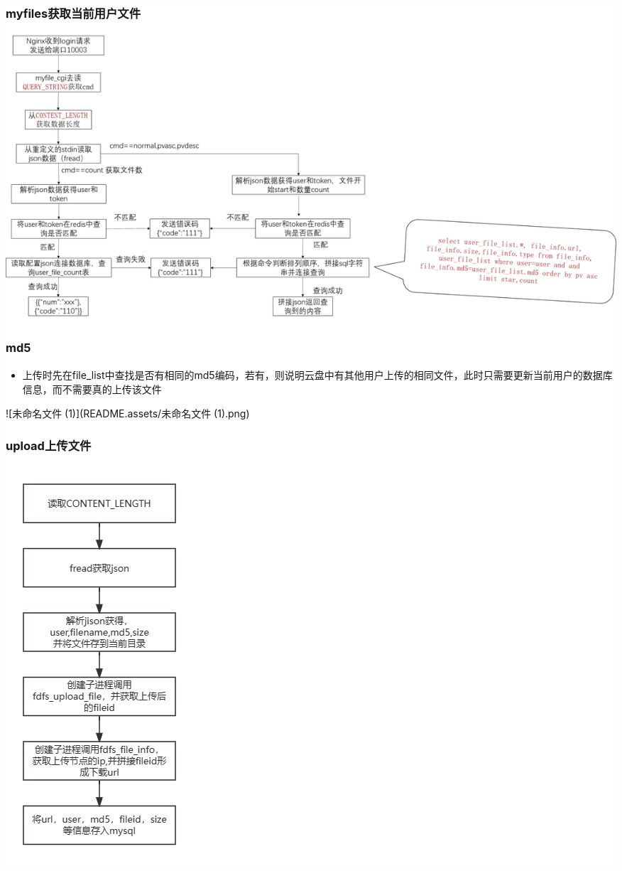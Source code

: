 ### myfiles获取当前用户文件

![image-20230819160001349](README.assets/image-20230819160001349.png)

### md5

- 上传时先在file_list中查找是否有相同的md5编码，若有，则说明云盘中有其他用户上传的相同文件，此时只需要更新当前用户的数据库信息，而不需要真的上传该文件

![未命名文件 (1)](README.assets/未命名文件 (1).png)

### upload上传文件

![未命名文件](README.assets/未命名文件.png)
